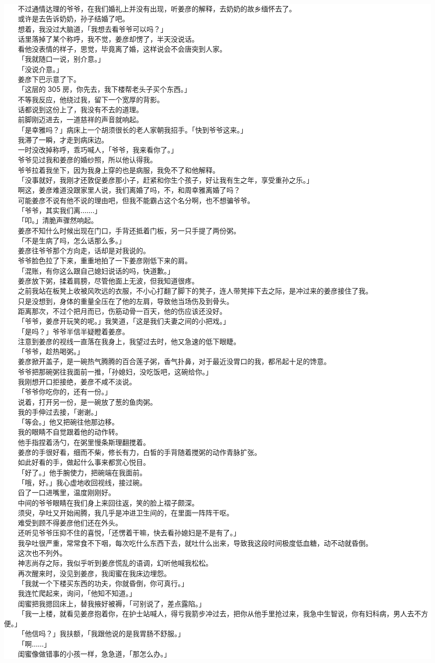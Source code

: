 &emsp;&emsp;不过通情达理的爷爷，在我们婚礼上并没有出现，听姜彦的解释，去奶奶的故乡缅怀去了。  
&emsp;&emsp;或许是去告诉奶奶，孙子结婚了吧。  
&emsp;&emsp;想着，我没过大脑道，「我想去看爷爷可以吗？」  
&emsp;&emsp;话里落掉了某个称呼，我不觉，姜彦却愣了，半天没说话。  
&emsp;&emsp;看他没表情的样子，思觉，毕竟离了婚，这样说会不会唐突到人家。  
&emsp;&emsp;「我就随口一说，别介意。」  
&emsp;&emsp;「没说介意。」  
&emsp;&emsp;姜彦下巴示意了下。  
&emsp;&emsp;「这层的 305 房，你先去，我下楼帮老头子买个东西。」  
&emsp;&emsp;不等我反应，他绕过我，留下一个宽厚的背影。  
&emsp;&emsp;话都说到这份上了，我没有不去的道理。  
&emsp;&emsp;前脚刚迈进去，一道慈祥的声音就响起。  
&emsp;&emsp;「是幸雅吗？」病床上一个胡须很长的老人家朝我招手。「快到爷爷这来。」  
&emsp;&emsp;我滞了一瞬，才走到病床边。  
&emsp;&emsp;一时没改掉称呼，乖巧喊人，「爷爷，我来看你了。」  
&emsp;&emsp;爷爷见过我和姜彦的婚纱照，所以他认得我。  
&emsp;&emsp;爷爷拉着我坐下，因为我身上穿的也是病服，我免不了和他解释。  
&emsp;&emsp;「没事就好，我刚才还敦促姜彦那小子，赶紧和你生个孩子，好让我有生之年，享受重孙之乐。」  
&emsp;&emsp;啊这，姜彦难道没跟家里人说，我们离婚了吗，不，和周幸雅离婚了吗？  
&emsp;&emsp;可能姜彦不说有他不说的理由吧，但我不能霸占这个名分啊，也不想骗爷爷。  
&emsp;&emsp;「爷爷，其实我们离…….」  
&emsp;&emsp;「叩。」清脆声骤然响起。  
&emsp;&emsp;姜彦不知什么时候出现在门口，手背还抵着门板，另一只手提了两份粥。  
&emsp;&emsp;「不是生病了吗，怎么话那么多。」  
&emsp;&emsp;姜彦往爷爷那个方向走，话却是对我说的。  
&emsp;&emsp;爷爷脸色拉了下来，重重地拍了一下姜彦刚低下来的肩。  
&emsp;&emsp;「混账，有你这么跟自己媳妇说话的吗，快道歉。」  
&emsp;&emsp;姜彦放下粥，揉着肩膀，尽管他面上无波，但我知道很疼。  
&emsp;&emsp;之前我站在板凳上收被风吹远的衣服，不小心打翻了脚下的凳子，连人带凳摔下去之际，是冲过来的姜彦接住了我。  
&emsp;&emsp;只是没想到，身体的重量全压在了他的左肩，导致他当场伤及到骨头。  
&emsp;&emsp;距离那次，不过个把月而已，伤筋动骨一百天，他的伤应该还没好。  
&emsp;&emsp;「爷爷，姜彦开玩笑的呢。」我笑道，「这是我们夫妻之间的小把戏。」  
&emsp;&emsp;「是吗？」爷爷半信半疑瞪着姜彦。  
&emsp;&emsp;注意到姜彦的视线一直落在我身上，我望过去时，他又急速的低下眼睫。  
&emsp;&emsp;「爷爷，趁热喝粥。」  
&emsp;&emsp;姜彦掀开盖子，是一碗热气腾腾的百合莲子粥，香气扑鼻，对于最近没胃口的我，都吊起十足的馋意。  
&emsp;&emsp;爷爷把那碗粥往我面前一推，「孙媳妇，没吃饭吧，这碗给你。」  
&emsp;&emsp;我刚想开口拒接绝，姜彦不咸不淡说。  
&emsp;&emsp;「爷爷你吃你的，还有一份。」  
&emsp;&emsp;说着，打开另一份，是一碗放了葱的鱼肉粥。  
&emsp;&emsp;我的手伸过去接，「谢谢。」  
&emsp;&emsp;「等会。」他又把碗往他那边移。  
&emsp;&emsp;我的眼睛不自觉跟着他的动作转。  
&emsp;&emsp;他手指捏着汤勺，在粥里慢条斯理翻搅着。  
&emsp;&emsp;姜彦的手很好看，细而不柴，修长有力，白皙的手背随着搅粥的动作青脉扩张。  
&emsp;&emsp;如此好看的手，做起什么事来都赏心悦目。  
&emsp;&emsp;「好了。」他手腕使力，把碗端在我面前。  
&emsp;&emsp;「哦，好。」我心虚地收回视线，接过碗。  
&emsp;&emsp;舀了一口进嘴里，温度刚刚好。  
&emsp;&emsp;中间的爷爷眼睛在我们身上来回往返，笑的脸上褶子颇深。  
&emsp;&emsp;须臾，孕吐又开始闹腾，我几乎是冲进卫生间的，在里面一阵阵干呕。  
&emsp;&emsp;难受到顾不得姜彦他们还在外头。  
&emsp;&emsp;还听见爷爷压抑不住的喜悦，「还愣着干嘛，快去看孙媳妇是不是有了。」  
&emsp;&emsp;我孕吐很严重，常常食不下咽，每次吃什么东西下去，就吐什么出来，导致我这段时间极度低血糖，动不动就昏倒。  
&emsp;&emsp;这次也不列外。  
&emsp;&emsp;神志尚存之际，我似乎听到姜彦慌乱的语调，幻听他喊我松松。  
&emsp;&emsp;再次醒来时，没见到姜彦，我闺蜜在我床边埋怨。  
&emsp;&emsp;「我就一个下楼买东西的功夫，你就昏倒，你可真行。」  
&emsp;&emsp;我连忙爬起来，询问，「他知不知道。」  
&emsp;&emsp;闺蜜把我摁回床上，替我掖好被褥，「可别说了，差点露陷。」  
&emsp;&emsp;「我一上楼，就看见姜彦抱着你，在护士站喊人，得亏我箭步冲过去，把你从他手里抢过来，我急中生智说，你有妇科病，男人去不方便。」  
&emsp;&emsp;「他信吗？」我扶额，「我跟他说的是我胃肠不舒服。」  
&emsp;&emsp;「啊……」  
&emsp;&emsp;闺蜜像做错事的小孩一样，急急道，「那怎么办。」  